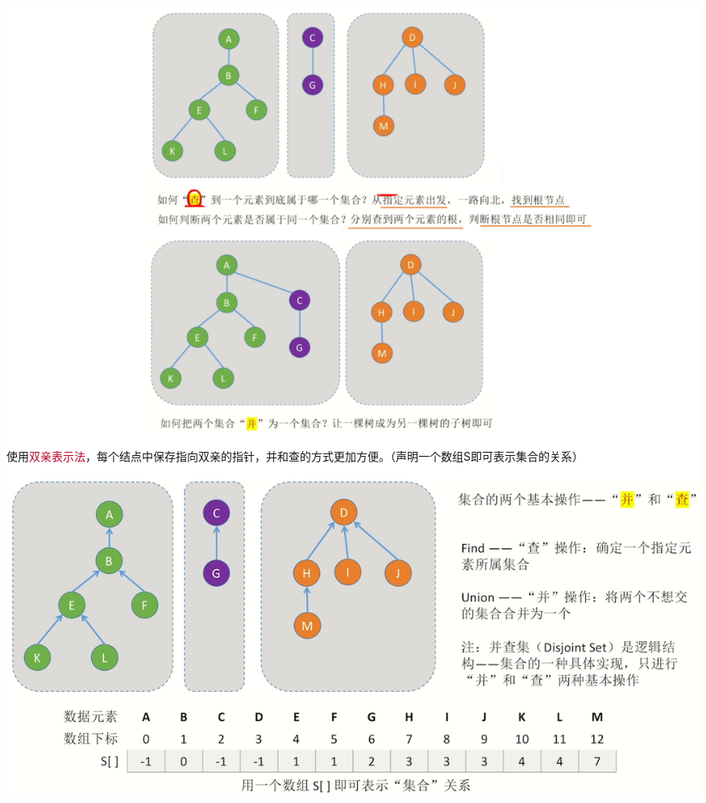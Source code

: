 ![image-20221011215536023](assets/image-20221011215536023.png)

使用<font color='#BAOC2F'>双亲表示法</font>，每个结点中保存指向双亲的指针，并和查的方式更加方便。（声明一个数组S即可表示集合的关系）

![image-20221011215732244](assets/image-20221011215732244.png)
